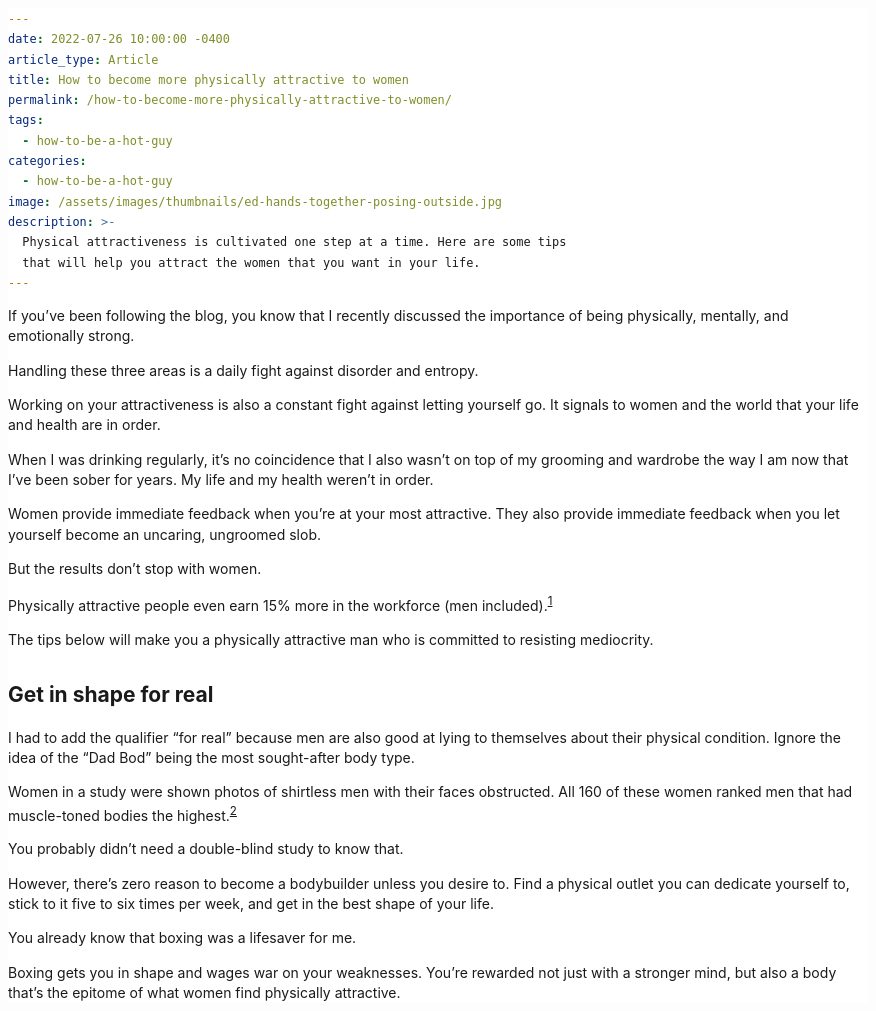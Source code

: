 ```yaml
---
date: 2022-07-26 10:00:00 -0400
article_type: Article
title: How to become more physically attractive to women
permalink: /how-to-become-more-physically-attractive-to-women/
tags:
  - how-to-be-a-hot-guy
categories:
  - how-to-be-a-hot-guy
image: /assets/images/thumbnails/ed-hands-together-posing-outside.jpg
description: >-
  Physical attractiveness is cultivated one step at a time. Here are some tips
  that will help you attract the women that you want in your life.
---
```

If you’ve been following the blog, you know that I recently discussed the importance of being physically, mentally, and emotionally strong.

Handling these three areas is a daily fight against disorder and entropy.

Working on your attractiveness is also a constant fight against letting yourself go. It signals to women and the world that your life and health are in order.

When I was drinking regularly, it’s no coincidence that I also wasn’t on top of my grooming and wardrobe the way I am now that I’ve been sober for years. My life and my health weren’t in order.

Women provide immediate feedback when you’re at your most attractive. They also provide immediate feedback when you let yourself become an uncaring, ungroomed slob.

But the results don’t stop with women.

Physically attractive people even earn 15% more in the workforce (men included).<sup id="fnref:1" role="doc-noteref"><a class="footnote" rel="footnote" href="#fn:1">1</a></sup>

The tips below will make you a physically attractive man who is committed to resisting mediocrity.

## Get in shape for real

I had to add the qualifier “for real” because men are also good at lying to themselves about their physical condition. Ignore the idea of the “Dad Bod” being the most sought-after body type.

Women in a study were shown photos of shirtless men with their faces obstructed. All 160 of these women ranked men that had muscle-toned bodies the highest.<sup id="fnref:2" role="doc-noteref"><a class="footnote" rel="footnote" href="#fn:2">2</a></sup>

You probably didn’t need a double-blind study to know that.

However, there’s zero reason to become a bodybuilder unless you desire to. Find a physical outlet you can dedicate yourself to, stick to it five to six times per week, and get in the best shape of your life.

You already know that boxing was a lifesaver for me.

Boxing gets you in shape and wages war on your weaknesses. You’re rewarded not just with a stronger mind, but also a body that’s the epitome of what women find physically attractive.
